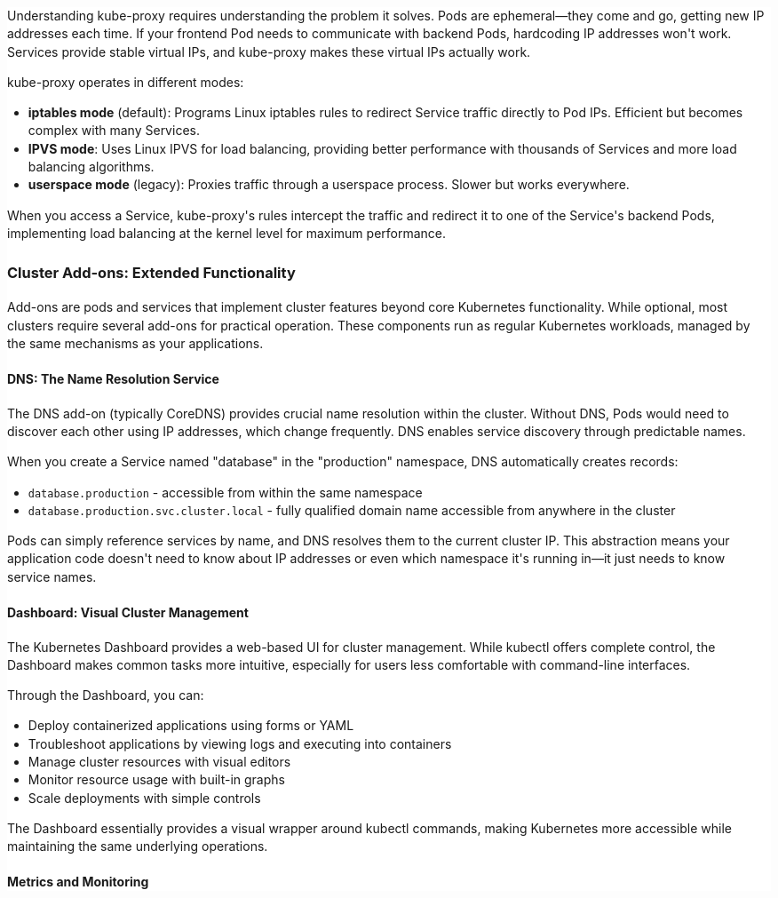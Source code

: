 Understanding kube-proxy requires understanding the problem it solves. Pods are ephemeral—they come and go, getting new IP addresses each time. If your frontend Pod needs to communicate with backend Pods, hardcoding IP addresses won't work. Services provide stable virtual IPs, and kube-proxy makes these virtual IPs actually work.

kube-proxy operates in different modes:

- **iptables mode** (default): Programs Linux iptables rules to redirect Service traffic directly to Pod IPs. Efficient but becomes complex with many Services.
- **IPVS mode**: Uses Linux IPVS for load balancing, providing better performance with thousands of Services and more load balancing algorithms.
- **userspace mode** (legacy): Proxies traffic through a userspace process. Slower but works everywhere.

When you access a Service, kube-proxy's rules intercept the traffic and redirect it to one of the Service's backend Pods, implementing load balancing at the kernel level for maximum performance.

### Cluster Add-ons: Extended Functionality

Add-ons are pods and services that implement cluster features beyond core Kubernetes functionality. While optional, most clusters require several add-ons for practical operation. These components run as regular Kubernetes workloads, managed by the same mechanisms as your applications.

#### DNS: The Name Resolution Service

The DNS add-on (typically CoreDNS) provides crucial name resolution within the cluster. Without DNS, Pods would need to discover each other using IP addresses, which change frequently. DNS enables service discovery through predictable names.

When you create a Service named "database" in the "production" namespace, DNS automatically creates records:
- `database.production` - accessible from within the same namespace
- `database.production.svc.cluster.local` - fully qualified domain name accessible from anywhere in the cluster

Pods can simply reference services by name, and DNS resolves them to the current cluster IP. This abstraction means your application code doesn't need to know about IP addresses or even which namespace it's running in—it just needs to know service names.

#### Dashboard: Visual Cluster Management

The Kubernetes Dashboard provides a web-based UI for cluster management. While kubectl offers complete control, the Dashboard makes common tasks more intuitive, especially for users less comfortable with command-line interfaces.

Through the Dashboard, you can:
- Deploy containerized applications using forms or YAML
- Troubleshoot applications by viewing logs and executing into containers
- Manage cluster resources with visual editors
- Monitor resource usage with built-in graphs
- Scale deployments with simple controls

The Dashboard essentially provides a visual wrapper around kubectl commands, making Kubernetes more accessible while maintaining the same underlying operations.

#### Metrics and Monitoring
